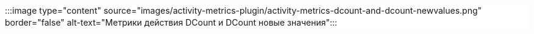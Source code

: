 :::image type="content" source="images/activity-metrics-plugin/activity-metrics-dcount-and-dcount-newvalues.png" border="false" alt-text="Метрики действия DCount и DCount новые значения":::
